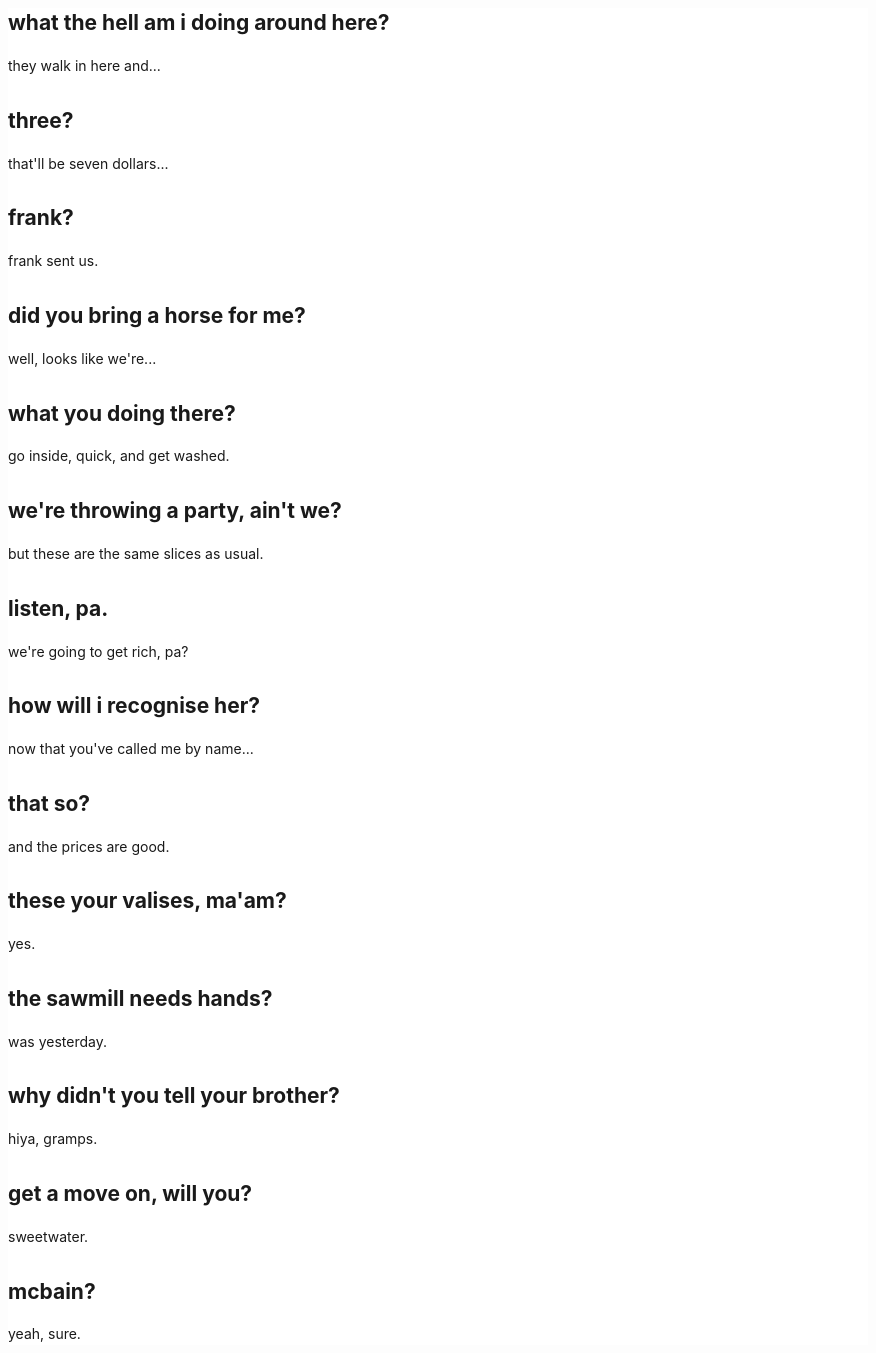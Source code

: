 ## what the hell am i doing around here?
they walk in here and...

## three?
that'll be seven dollars...

## frank?
frank sent us.

## did you bring a horse for me?
well, looks like we're...

## what you doing there?
go inside, quick, and get washed.

## we're throwing a party, ain't we?
but these are the same slices as usual.

## listen, pa.
we're going to get rich, pa?

## how will i recognise her?
now that you've called me by name...

## that so?
and the prices are good.

## these your valises, ma'am?
yes.

## the sawmill needs hands?
was yesterday.

## why didn't you tell your brother?
hiya, gramps.

## get a move on, will you?
sweetwater.

## mcbain?
yeah, sure.
